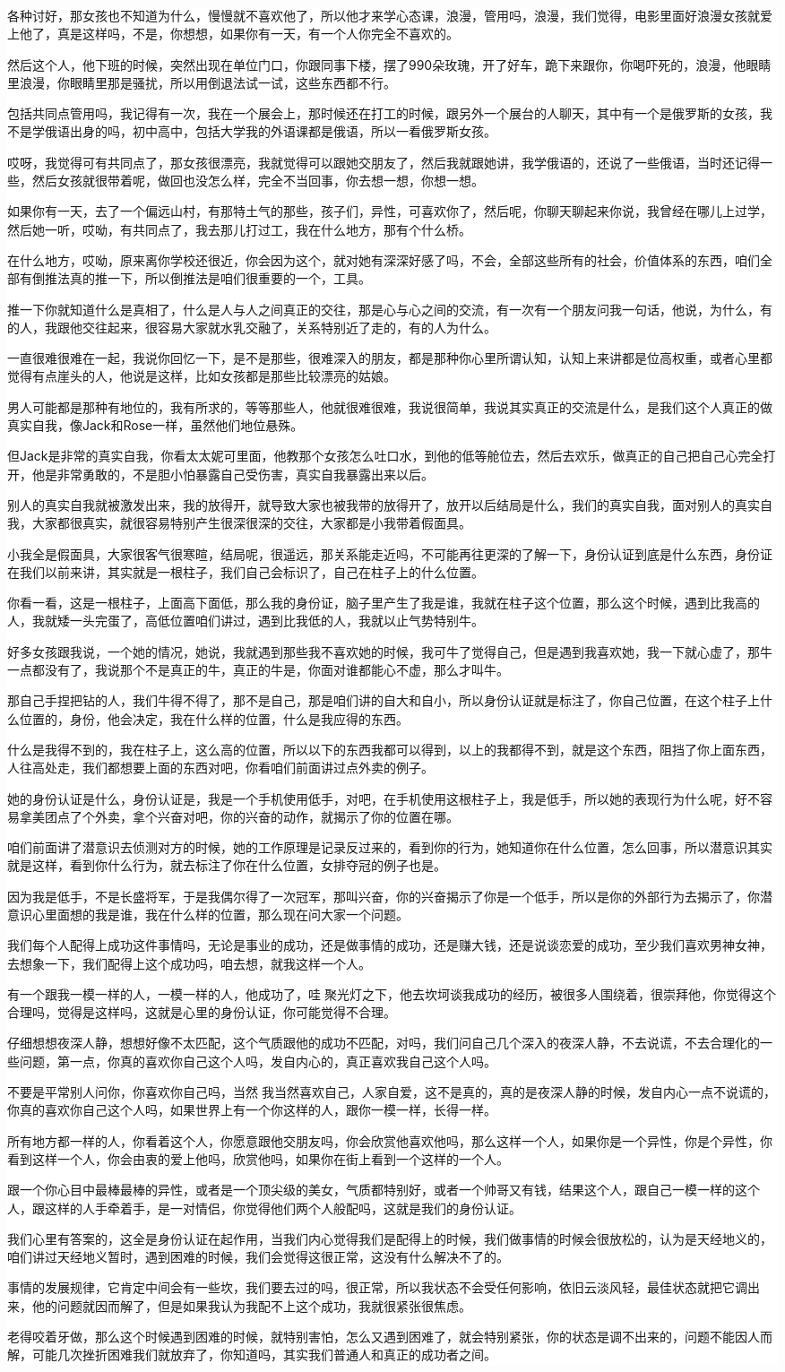 各种讨好，那女孩也不知道为什么，慢慢就不喜欢他了，所以他才来学心态课，浪漫，管用吗，浪漫，我们觉得，电影里面好浪漫女孩就爱上他了，真是这样吗，不是，你想想，如果你有一天，有一个人你完全不喜欢的。

然后这个人，他下班的时候，突然出现在单位门口，你跟同事下楼，摆了990朵玫瑰，开了好车，跪下来跟你，你喝吓死的，浪漫，他眼睛里浪漫，你眼睛里那是骚扰，所以用倒退法试一试，这些东西都不行。

包括共同点管用吗，我记得有一次，我在一个展会上，那时候还在打工的时候，跟另外一个展台的人聊天，其中有一个是俄罗斯的女孩，我不是学俄语出身的吗，初中高中，包括大学我的外语课都是俄语，所以一看俄罗斯女孩。

哎呀，我觉得可有共同点了，那女孩很漂亮，我就觉得可以跟她交朋友了，然后我就跟她讲，我学俄语的，还说了一些俄语，当时还记得一些，然后女孩就很带着呢，做回也没怎么样，完全不当回事，你去想一想，你想一想。

如果你有一天，去了一个偏远山村，有那特土气的那些，孩子们，异性，可喜欢你了，然后呢，你聊天聊起来你说，我曾经在哪儿上过学，然后她一听，哎呦，有共同点了，我去那儿打过工，我在什么地方，那有个什么桥。

在什么地方，哎呦，原来离你学校还很近，你会因为这个，就对她有深深好感了吗，不会，全部这些所有的社会，价值体系的东西，咱们全部有倒推法真的推一下，所以倒推法是咱们很重要的一个，工具。

推一下你就知道什么是真相了，什么是人与人之间真正的交往，那是心与心之间的交流，有一次有一个朋友问我一句话，他说，为什么，有的人，我跟他交往起来，很容易大家就水乳交融了，关系特别近了走的，有的人为什么。

一直很难很难在一起，我说你回忆一下，是不是那些，很难深入的朋友，都是那种你心里所谓认知，认知上来讲都是位高权重，或者心里都觉得有点崖头的人，他说是这样，比如女孩都是那些比较漂亮的姑娘。

男人可能都是那种有地位的，我有所求的，等等那些人，他就很难很难，我说很简单，我说其实真正的交流是什么，是我们这个人真正的做真实自我，像Jack和Rose一样，虽然他们地位悬殊。

但Jack是非常的真实自我，你看太太妮可里面，他教那个女孩怎么吐口水，到他的低等舱位去，然后去欢乐，做真正的自己把自己心完全打开，他是非常勇敢的，不是胆小怕暴露自己受伤害，真实自我暴露出来以后。

别人的真实自我就被激发出来，我的放得开，就导致大家也被我带的放得开了，放开以后结局是什么，我们的真实自我，面对别人的真实自我，大家都很真实，就很容易特别产生很深很深的交往，大家都是小我带着假面具。

小我全是假面具，大家很客气很寒暄，结局呢，很遥远，那关系能走近吗，不可能再往更深的了解一下，身份认证到底是什么东西，身份证在我们以前来讲，其实就是一根柱子，我们自己会标识了，自己在柱子上的什么位置。

你看一看，这是一根柱子，上面高下面低，那么我的身份证，脑子里产生了我是谁，我就在柱子这个位置，那么这个时候，遇到比我高的人，我就矮一头完蛋了，高低位置咱们讲过，遇到比我低的人，我就以止气势特别牛。

好多女孩跟我说，一个她的情况，她说，我就遇到那些我不喜欢她的时候，我可牛了觉得自己，但是遇到我喜欢她，我一下就心虚了，那牛一点都没有了，我说那个不是真正的牛，真正的牛是，你面对谁都能心不虚，那么才叫牛。

那自己手捏把钻的人，我们牛得不得了，那不是自己，那是咱们讲的自大和自小，所以身份认证就是标注了，你自己位置，在这个柱子上什么位置的，身份，他会决定，我在什么样的位置，什么是我应得的东西。

什么是我得不到的，我在柱子上，这么高的位置，所以以下的东西我都可以得到，以上的我都得不到，就是这个东西，阻挡了你上面东西，人往高处走，我们都想要上面的东西对吧，你看咱们前面讲过点外卖的例子。

她的身份认证是什么，身份认证是，我是一个手机使用低手，对吧，在手机使用这根柱子上，我是低手，所以她的表现行为什么呢，好不容易拿美团点了个外卖，拿个兴奋对吧，你的兴奋的动作，就揭示了你的位置在哪。

咱们前面讲了潜意识去侦测对方的时候，她的工作原理是记录反过来的，看到你的行为，她知道你在什么位置，怎么回事，所以潜意识其实就是这样，看到你什么行为，就去标注了你在什么位置，女排夺冠的例子也是。

因为我是低手，不是长盛将军，于是我偶尔得了一次冠军，那叫兴奋，你的兴奋揭示了你是一个低手，所以是你的外部行为去揭示了，你潜意识心里面想的我是谁，我在什么样的位置，那么现在问大家一个问题。

我们每个人配得上成功这件事情吗，无论是事业的成功，还是做事情的成功，还是赚大钱，还是说谈恋爱的成功，至少我们喜欢男神女神，去想象一下，我们配得上这个成功吗，咱去想，就我这样一个人。

有一个跟我一模一样的人，一模一样的人，他成功了，哇 聚光灯之下，他去坎坷谈我成功的经历，被很多人围绕着，很崇拜他，你觉得这个合理吗，觉得是这样吗，这就是心里的身份认证，你可能觉得不合理。

仔细想想夜深人静，想想好像不太匹配，这个气质跟他的成功不匹配，对吗，我们问自己几个深入的夜深人静，不去说谎，不去合理化的一些问题，第一点，你真的喜欢你自己这个人吗，发自内心的，真正喜欢我自己这个人吗。

不要是平常别人问你，你喜欢你自己吗，当然 我当然喜欢自己，人家自爱，这不是真的，真的是夜深人静的时候，发自内心一点不说谎的，你真的喜欢你自己这个人吗，如果世界上有一个你这样的人，跟你一模一样，长得一样。

所有地方都一样的人，你看着这个人，你愿意跟他交朋友吗，你会欣赏他喜欢他吗，那么这样一个人，如果你是一个异性，你是个异性，你看到这样一个人，你会由衷的爱上他吗，欣赏他吗，如果你在街上看到一个这样的一个人。

跟一个你心目中最棒最棒的异性，或者是一个顶尖级的美女，气质都特别好，或者一个帅哥又有钱，结果这个人，跟自己一模一样的这个人，跟这样的人手牵着手，是一对情侣，你觉得他们两个人般配吗，这就是我们的身份认证。

我们心里有答案的，这全是身份认证在起作用，当我们内心觉得我们是配得上的时候，我们做事情的时候会很放松的，认为是天经地义的，咱们讲过天经地义暂时，遇到困难的时候，我们会觉得这很正常，这没有什么解决不了的。

事情的发展规律，它肯定中间会有一些坎，我们要去过的吗，很正常，所以我状态不会受任何影响，依旧云淡风轻，最佳状态就把它调出来，他的问题就因而解了，但是如果我认为我配不上这个成功，我就很紧张很焦虑。

老得咬着牙做，那么这个时候遇到困难的时候，就特别害怕，怎么又遇到困难了，就会特别紧张，你的状态是调不出来的，问题不能因人而解，可能几次挫折困难我们就放弃了，你知道吗，其实我们普通人和真正的成功者之间。
